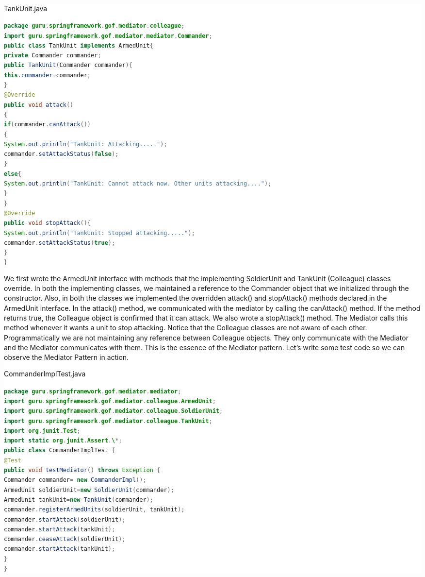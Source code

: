 TankUnit.java

```java
package guru.springframework.gof.mediator.colleague;
import guru.springframework.gof.mediator.mediator.Commander;
public class TankUnit implements ArmedUnit{
private Commander commander;
public TankUnit(Commander commander){
this.commander=commander;
}
@Override
public void attack()
{
if(commander.canAttack())
{
System.out.println("TankUnit: Attacking.....");
commander.setAttackStatus(false);
}
else{
System.out.println("TankUnit: Cannot attack now. Other units attacking....");
}
}
@Override
public void stopAttack(){
System.out.println("TankUnit: Stopped attacking.....");
commander.setAttackStatus(true);
}
}
```

We first wrote the ArmedUnit interface with methods that the implementing SoldierUnit and TankUnit (Colleague) classes override. In both the implementing classes, we maintained a reference to the Commander object that we initialized through the constructor. Also, in both the classes we implemented the overridden attack() and stopAttack() methods declared in the ArmedUnit interface. In the attack() method, we communicated with the mediator by calling the canAttack() method. If the method returns true, the Colleague object is confirmed that it can attack. We also wrote a stopAttack() method. The Mediator calls this method whenever it wants a unit to stop attacking. Notice that the Colleague classes are not aware of each other. Programmatically we are not maintaining any reference between Colleague objects. They only communicate with the Mediator and the Mediator communicates with them. This is the essence of the Mediator pattern. Let’s write some test code so we can observe the Mediator Pattern in action.

CommanderImplTest.java

```java
package guru.springframework.gof.mediator.mediator;
import guru.springframework.gof.mediator.colleague.ArmedUnit;
import guru.springframework.gof.mediator.colleague.SoldierUnit;
import guru.springframework.gof.mediator.colleague.TankUnit;
import org.junit.Test;
import static org.junit.Assert.\*;
public class CommanderImplTest {
@Test
public void testMediator() throws Exception {
Commander commander= new CommanderImpl();
ArmedUnit soldierUnit=new SoldierUnit(commander);
ArmedUnit tankUnit=new TankUnit(commander);
commander.registerArmedUnits(soldierUnit, tankUnit);
commander.startAttack(soldierUnit);
commander.startAttack(tankUnit);
commander.ceaseAttack(soldierUnit);
commander.startAttack(tankUnit);
}
}
```
